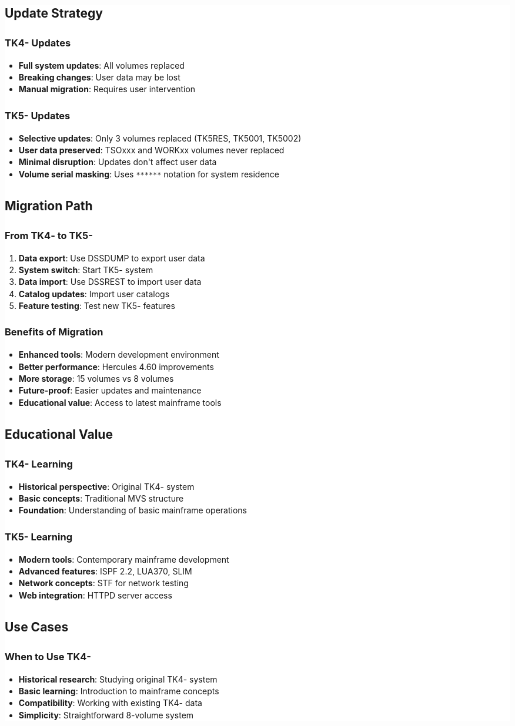 ## Update Strategy

### TK4- Updates
- **Full system updates**: All volumes replaced
- **Breaking changes**: User data may be lost
- **Manual migration**: Requires user intervention

### TK5- Updates
- **Selective updates**: Only 3 volumes replaced (TK5RES, TK5001, TK5002)
- **User data preserved**: TSOxxx and WORKxx volumes never replaced
- **Minimal disruption**: Updates don't affect user data
- **Volume serial masking**: Uses `******` notation for system residence

## Migration Path

### From TK4- to TK5-
1. **Data export**: Use DSSDUMP to export user data
2. **System switch**: Start TK5- system
3. **Data import**: Use DSSREST to import user data
4. **Catalog updates**: Import user catalogs
5. **Feature testing**: Test new TK5- features

### Benefits of Migration
- **Enhanced tools**: Modern development environment
- **Better performance**: Hercules 4.60 improvements
- **More storage**: 15 volumes vs 8 volumes
- **Future-proof**: Easier updates and maintenance
- **Educational value**: Access to latest mainframe tools

## Educational Value

### TK4- Learning
- **Historical perspective**: Original TK4- system
- **Basic concepts**: Traditional MVS structure
- **Foundation**: Understanding of basic mainframe operations

### TK5- Learning
- **Modern tools**: Contemporary mainframe development
- **Advanced features**: ISPF 2.2, LUA370, SLIM
- **Network concepts**: STF for network testing
- **Web integration**: HTTPD server access

## Use Cases

### When to Use TK4-
- **Historical research**: Studying original TK4- system
- **Basic learning**: Introduction to mainframe concepts
- **Compatibility**: Working with existing TK4- data
- **Simplicity**: Straightforward 8-volume system
